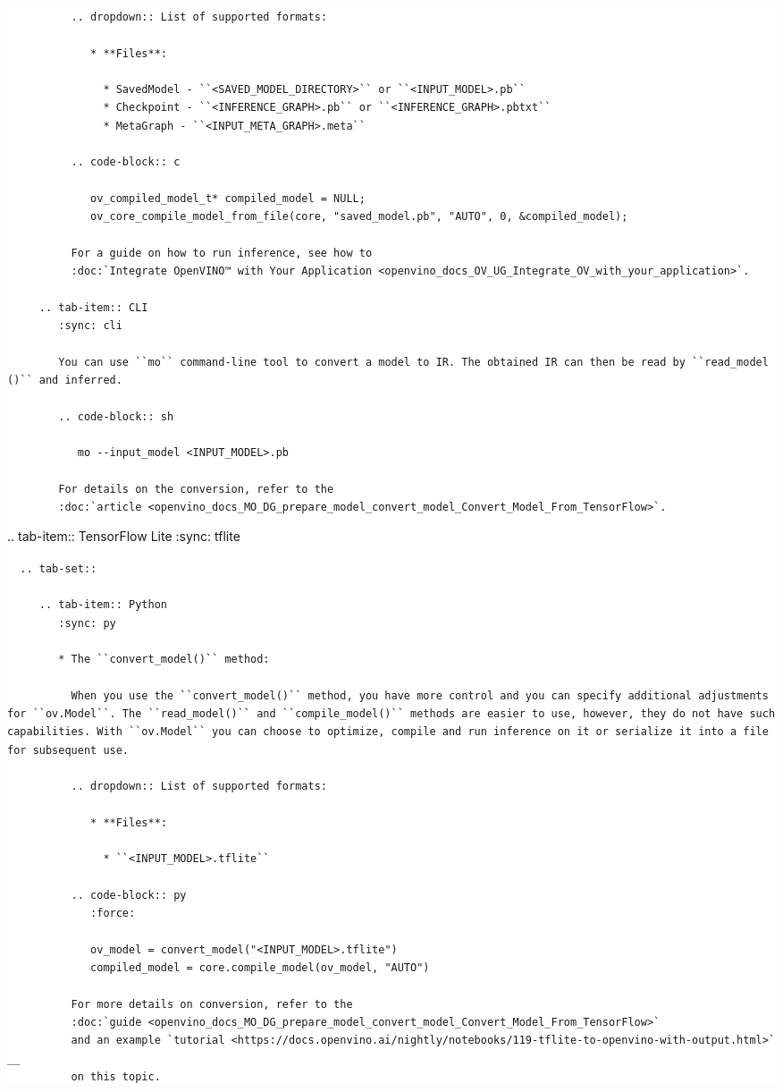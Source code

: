               .. dropdown:: List of supported formats:

                 * **Files**:

                   * SavedModel - ``<SAVED_MODEL_DIRECTORY>`` or ``<INPUT_MODEL>.pb``
                   * Checkpoint - ``<INFERENCE_GRAPH>.pb`` or ``<INFERENCE_GRAPH>.pbtxt``
                   * MetaGraph - ``<INPUT_META_GRAPH>.meta``

              .. code-block:: c

                 ov_compiled_model_t* compiled_model = NULL;
                 ov_core_compile_model_from_file(core, "saved_model.pb", "AUTO", 0, &compiled_model);

              For a guide on how to run inference, see how to
              :doc:`Integrate OpenVINO™ with Your Application <openvino_docs_OV_UG_Integrate_OV_with_your_application>`.

         .. tab-item:: CLI
            :sync: cli

            You can use ``mo`` command-line tool to convert a model to IR. The obtained IR can then be read by ``read_model()`` and inferred.

            .. code-block:: sh

               mo --input_model <INPUT_MODEL>.pb

            For details on the conversion, refer to the
            :doc:`article <openvino_docs_MO_DG_prepare_model_convert_model_Convert_Model_From_TensorFlow>`.

   .. tab-item:: TensorFlow Lite
      :sync: tflite

      .. tab-set::

         .. tab-item:: Python
            :sync: py

            * The ``convert_model()`` method:

              When you use the ``convert_model()`` method, you have more control and you can specify additional adjustments for ``ov.Model``. The ``read_model()`` and ``compile_model()`` methods are easier to use, however, they do not have such capabilities. With ``ov.Model`` you can choose to optimize, compile and run inference on it or serialize it into a file for subsequent use.

              .. dropdown:: List of supported formats:

                 * **Files**:

                   * ``<INPUT_MODEL>.tflite``

              .. code-block:: py
                 :force:

                 ov_model = convert_model("<INPUT_MODEL>.tflite")
                 compiled_model = core.compile_model(ov_model, "AUTO")

              For more details on conversion, refer to the
              :doc:`guide <openvino_docs_MO_DG_prepare_model_convert_model_Convert_Model_From_TensorFlow>`
              and an example `tutorial <https://docs.openvino.ai/nightly/notebooks/119-tflite-to-openvino-with-output.html>`__
              on this topic.
